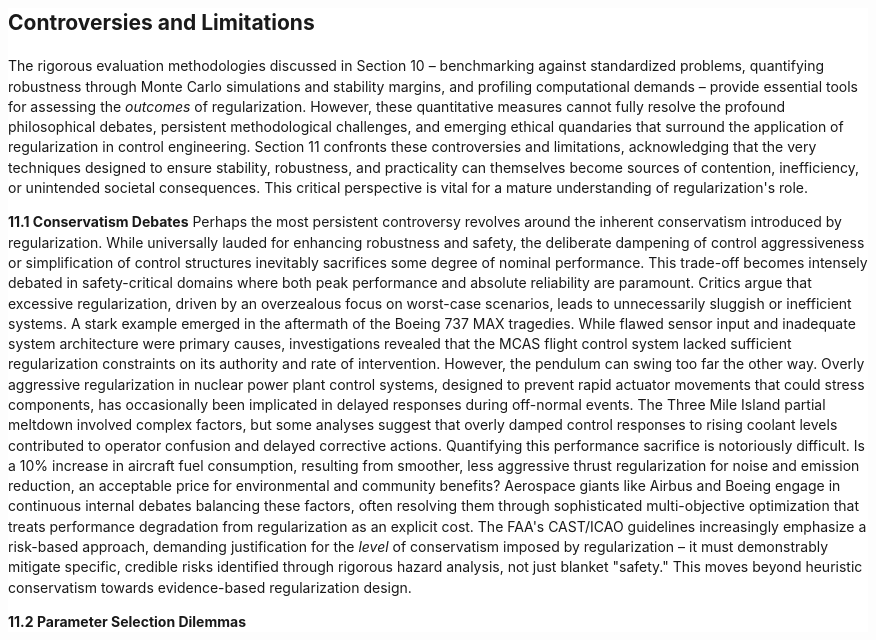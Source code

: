 ## Controversies and Limitations

The rigorous evaluation methodologies discussed in Section 10 – benchmarking against standardized problems, quantifying robustness through Monte Carlo simulations and stability margins, and profiling computational demands – provide essential tools for assessing the *outcomes* of regularization. However, these quantitative measures cannot fully resolve the profound philosophical debates, persistent methodological challenges, and emerging ethical quandaries that surround the application of regularization in control engineering. Section 11 confronts these controversies and limitations, acknowledging that the very techniques designed to ensure stability, robustness, and practicality can themselves become sources of contention, inefficiency, or unintended societal consequences. This critical perspective is vital for a mature understanding of regularization's role.

**11.1 Conservatism Debates**
Perhaps the most persistent controversy revolves around the inherent conservatism introduced by regularization. While universally lauded for enhancing robustness and safety, the deliberate dampening of control aggressiveness or simplification of control structures inevitably sacrifices some degree of nominal performance. This trade-off becomes intensely debated in safety-critical domains where both peak performance and absolute reliability are paramount. Critics argue that excessive regularization, driven by an overzealous focus on worst-case scenarios, leads to unnecessarily sluggish or inefficient systems. A stark example emerged in the aftermath of the Boeing 737 MAX tragedies. While flawed sensor input and inadequate system architecture were primary causes, investigations revealed that the MCAS flight control system lacked sufficient regularization constraints on its authority and rate of intervention. However, the pendulum can swing too far the other way. Overly aggressive regularization in nuclear power plant control systems, designed to prevent rapid actuator movements that could stress components, has occasionally been implicated in delayed responses during off-normal events. The Three Mile Island partial meltdown involved complex factors, but some analyses suggest that overly damped control responses to rising coolant levels contributed to operator confusion and delayed corrective actions. Quantifying this performance sacrifice is notoriously difficult. Is a 10% increase in aircraft fuel consumption, resulting from smoother, less aggressive thrust regularization for noise and emission reduction, an acceptable price for environmental and community benefits? Aerospace giants like Airbus and Boeing engage in continuous internal debates balancing these factors, often resolving them through sophisticated multi-objective optimization that treats performance degradation from regularization as an explicit cost. The FAA's CAST/ICAO guidelines increasingly emphasize a risk-based approach, demanding justification for the *level* of conservatism imposed by regularization – it must demonstrably mitigate specific, credible risks identified through rigorous hazard analysis, not just blanket "safety." This moves beyond heuristic conservatism towards evidence-based regularization design.

**11.2 Parameter Selection Dilemmas**